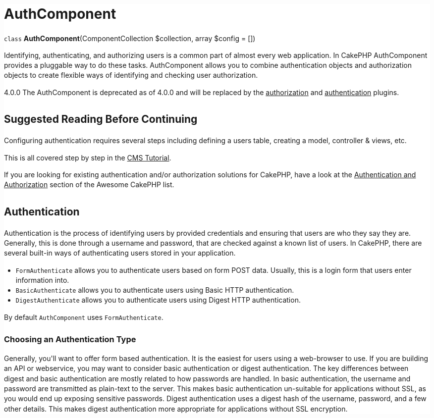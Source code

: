 # AuthComponent

`class` **AuthComponent**(ComponentCollection $collection, array $config = [])

Identifying, authenticating, and authorizing users is a common part of
almost every web application. In CakePHP AuthComponent provides a
pluggable way to do these tasks. AuthComponent allows you to combine
authentication objects and authorization objects to create flexible
ways of identifying and checking user authorization.

<div class="deprecated">

4.0.0
The AuthComponent is deprecated as of 4.0.0 and will be replaced by the
[authorization](https://book.cakephp.org/authorization/)
and [authentication](https://book.cakephp.org/authentication/) plugins.

</div>

<a id="authentication-objects"></a>

## Suggested Reading Before Continuing

Configuring authentication requires several steps including defining
a users table, creating a model, controller & views, etc.

This is all covered step by step in the
[CMS Tutorial](../../tutorials-and-examples/cms/authentication).

If you are looking for existing authentication and/or authorization solutions
for CakePHP, have a look at the
[Authentication and Authorization](https://github.com/FriendsOfCake/awesome-cakephp/blob/master/README.md#authentication-and-authorization) section of the Awesome CakePHP list.

## Authentication

Authentication is the process of identifying users by provided
credentials and ensuring that users are who they say they are.
Generally, this is done through a username and password, that are checked
against a known list of users. In CakePHP, there are several built-in
ways of authenticating users stored in your application.

- `FormAuthenticate` allows you to authenticate users based on form POST
  data. Usually, this is a login form that users enter information into.
- `BasicAuthenticate` allows you to authenticate users using Basic HTTP
  authentication.
- `DigestAuthenticate` allows you to authenticate users using Digest
  HTTP authentication.

By default `AuthComponent` uses `FormAuthenticate`.

### Choosing an Authentication Type

Generally, you'll want to offer form based authentication. It is the easiest for
users using a web-browser to use. If you are building an API or webservice, you
may want to consider basic authentication or digest authentication. The key
differences between digest and basic authentication are mostly related to how
passwords are handled. In basic authentication, the username and password are
transmitted as plain-text to the server. This makes basic authentication
un-suitable for applications without SSL, as you would end up exposing sensitive
passwords. Digest authentication uses a digest hash of the username, password,
and a few other details. This makes digest authentication more appropriate for
applications without SSL encryption.
